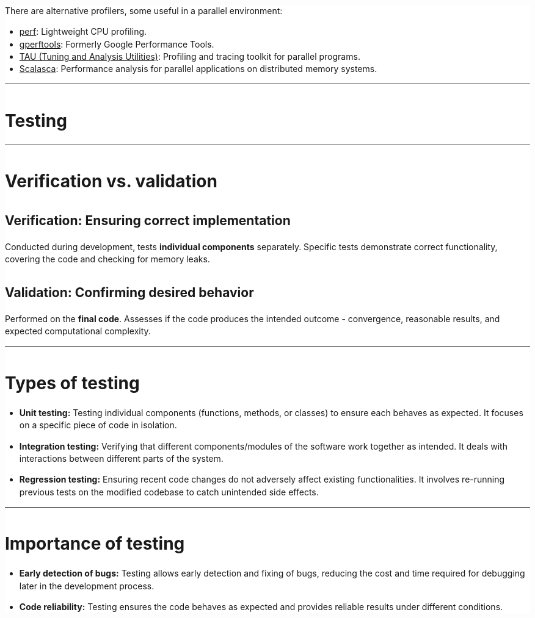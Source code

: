 There are alternative profilers, some useful in a parallel environment:

- [perf](https://perf.wiki.kernel.org/index.php/Main_Page): Lightweight CPU profiling.
- [gperftools](https://github.com/gperftools/gperftools): Formerly Google Performance Tools.
- [TAU (Tuning and Analysis Utilities)](http://www.cs.uoregon.edu/Research/tau/home.php): Profiling and tracing toolkit for parallel programs.
- [Scalasca](http://icl.cs.utk.edu/scalasca): Performance analysis for parallel applications on distributed memory systems.

---



# Testing

---

# Verification vs. validation

## **Verification:** Ensuring correct implementation
Conducted during development, tests **individual components** separately. Specific tests demonstrate correct functionality, covering the code and checking for memory leaks.

## **Validation:** Confirming desired behavior
Performed on the **final code**. Assesses if the code produces the intended outcome - convergence, reasonable results, and expected computational complexity.

---

# Types of testing

- **Unit testing:** Testing individual components (functions, methods, or classes) to ensure each behaves as expected. It focuses on a specific piece of code in isolation.

- **Integration testing:** Verifying that different components/modules of the software work together as intended. It deals with interactions between different parts of the system.

- **Regression testing:** Ensuring recent code changes do not adversely affect existing functionalities. It involves re-running previous tests on the modified codebase to catch unintended side effects.

---

# Importance of testing

- **Early detection of bugs:** Testing allows early detection and fixing of bugs, reducing the cost and time required for debugging later in the development process.

- **Code reliability:** Testing ensures the code behaves as expected and provides reliable results under different conditions.
